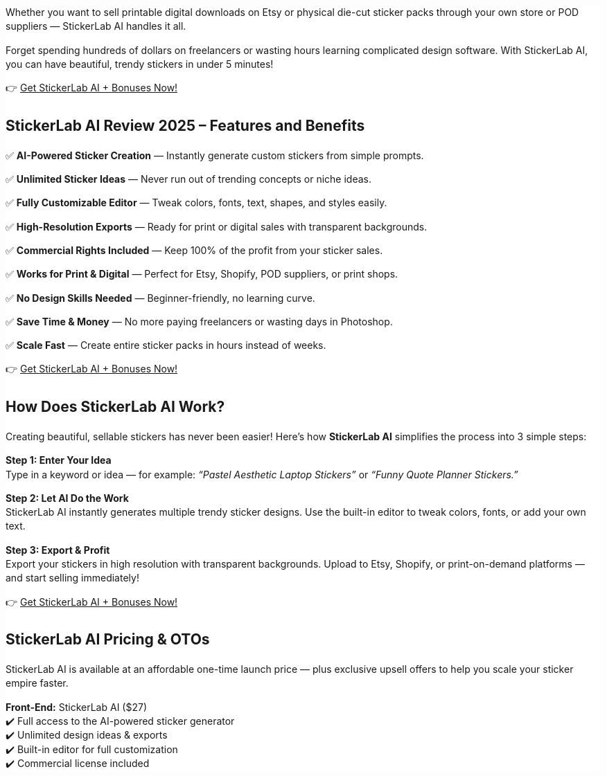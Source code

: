 Whether you want to sell printable digital downloads on Etsy or physical die-cut sticker packs through your own store or POD suppliers — StickerLab AI handles it all.

Forget spending hundreds of dollars on freelancers or wasting hours learning complicated design software. With StickerLab AI, you can have beautiful, trendy stickers in under 5 minutes!

👉 [Get StickerLab AI + Bonuses Now!](https://makreview.com/stickerlab-ai-review/)

## StickerLab AI Review 2025 – Features and Benefits

✅ **AI-Powered Sticker Creation** — Instantly generate custom stickers from simple prompts.

✅ **Unlimited Sticker Ideas** — Never run out of trending concepts or niche ideas.

✅ **Fully Customizable Editor** — Tweak colors, fonts, text, shapes, and styles easily.

✅ **High-Resolution Exports** — Ready for print or digital sales with transparent backgrounds.

✅ **Commercial Rights Included** — Keep 100% of the profit from your sticker sales.

✅ **Works for Print & Digital** — Perfect for Etsy, Shopify, POD suppliers, or print shops.

✅ **No Design Skills Needed** — Beginner-friendly, no learning curve.

✅ **Save Time & Money** — No more paying freelancers or wasting days in Photoshop.

✅ **Scale Fast** — Create entire sticker packs in hours instead of weeks.

👉 [Get StickerLab AI + Bonuses Now!](https://makreview.com/stickerlab-ai-review/)

## How Does StickerLab AI Work?

Creating beautiful, sellable stickers has never been easier! Here’s how **StickerLab AI** simplifies the process into 3 simple steps:

**Step 1: Enter Your Idea**  
Type in a keyword or idea — for example: *“Pastel Aesthetic Laptop Stickers”* or *“Funny Quote Planner Stickers.”*

**Step 2: Let AI Do the Work**  
StickerLab AI instantly generates multiple trendy sticker designs. Use the built-in editor to tweak colors, fonts, or add your own text.

**Step 3: Export & Profit**  
Export your stickers in high resolution with transparent backgrounds. Upload to Etsy, Shopify, or print-on-demand platforms — and start selling immediately!

👉 [Get StickerLab AI + Bonuses Now!](https://makreview.com/stickerlab-ai-review/)

## StickerLab AI Pricing & OTOs

StickerLab AI is available at an affordable one-time launch price — plus exclusive upsell offers to help you scale your sticker empire faster.

**Front-End:** StickerLab AI ($27)  
✔️ Full access to the AI-powered sticker generator  
✔️ Unlimited design ideas & exports  
✔️ Built-in editor for full customization  
✔️ Commercial license included
